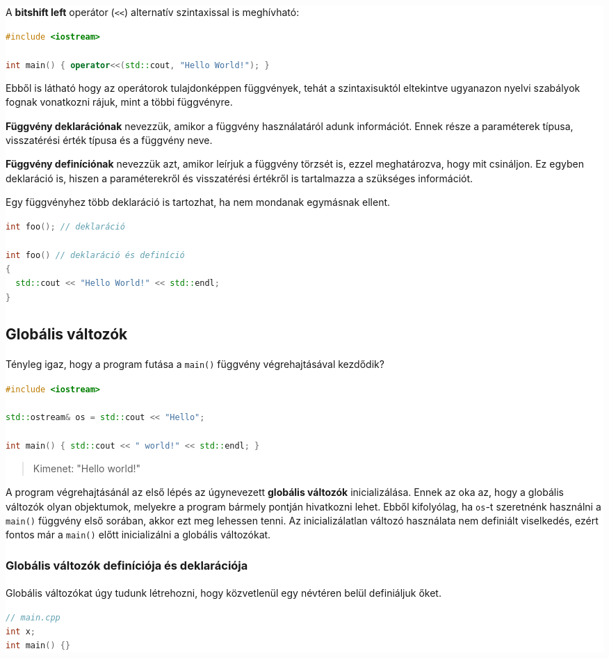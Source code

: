A __bitshift left__ operátor (```<<```) alternatív szintaxissal is meghívható:

```cpp
#include <iostream>

int main() { operator<<(std::cout, "Hello World!"); }
```

Ebből is látható hogy az operátorok tulajdonképpen függvények, tehát a szintaxisuktól eltekintve ugyanazon nyelvi szabályok fognak vonatkozni rájuk, mint a többi függvényre.

__Függvény deklarációnak__ nevezzük, amikor a függvény használatáról adunk információt. Ennek része a paraméterek típusa, visszatérési érték típusa és a függvény neve.

__Függvény definíciónak__ nevezzük azt, amikor leírjuk a függvény törzsét is, ezzel meghatározva, hogy mit csináljon. Ez egyben deklaráció is, hiszen a paraméterekről és visszatérési értékről is tartalmazza a szükséges információt.

Egy függvényhez több deklaráció is tartozhat, ha nem mondanak egymásnak ellent.

```cpp
int foo(); // deklaráció

int foo() // deklaráció és definíció
{
  std::cout << "Hello World!" << std::endl;
}
```


## Globális változók


Tényleg igaz, hogy a program futása a ```main()``` függvény végrehajtásával kezdődik?

```cpp
#include <iostream>

std::ostream& os = std::cout << "Hello";

int main() { std::cout << " world!" << std::endl; }
```

> Kimenet: "Hello world!"

A program végrehajtásánál az első lépés az úgynevezett __globális változók__ inicializálása. Ennek az oka az, hogy a globális változók olyan objektumok, melyekre a program bármely pontján hivatkozni lehet. Ebből kifolyólag, ha ```os```-t szeretnénk használni a ```main()``` függvény első sorában, akkor ezt meg lehessen tenni. Az inicializálatlan változó használata nem definiált viselkedés, ezért fontos már a ```main()``` előtt inicializálni a globális változókat.


### Globális változók definíciója és deklarációja


Globális változókat úgy tudunk létrehozni, hogy közvetlenül egy névtéren belül definiáljuk őket.

```cpp
// main.cpp
int x;
int main() {}
```
